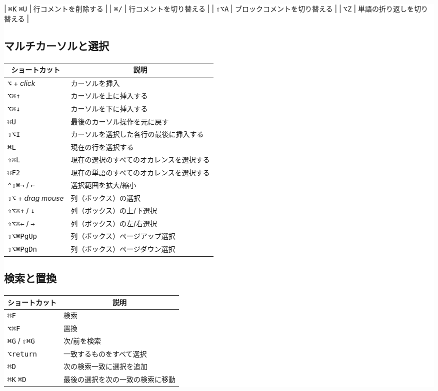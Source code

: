 | <kbd>⌘</kbd><kbd>K</kbd> <kbd>⌘</kbd><kbd>U</kbd> | 行コメントを削除する |
| <kbd>⌘</kbd><kbd>/</kbd> | 行コメントを切り替える |
| <kbd>⇧</kbd><kbd>⌥</kbd><kbd>A</kbd> | ブロックコメントを切り替える |
| <kbd>⌥</kbd><kbd>Z</kbd> | 単語の折り返しを切り替える |

## マルチカーソルと選択

| ショートカット | 説明 |
| --- | --- |
| <kbd>⌥</kbd> + _click_ | カーソルを挿入 |
| <kbd>⌥</kbd><kbd>⌘</kbd><kbd>↑</kbd> | カーソルを上に挿入する |
| <kbd>⌥</kbd><kbd>⌘</kbd><kbd>↓</kbd> | カーソルを下に挿入する |
| <kbd>⌘</kbd><kbd>U</kbd> | 最後のカーソル操作を元に戻す |
| <kbd>⇧</kbd><kbd>⌥</kbd><kbd>I</kbd> | カーソルを選択した各行の最後に挿入する |
| <kbd>⌘</kbd><kbd>L</kbd> | 現在の行を選択する |
| <kbd>⇧</kbd><kbd>⌘</kbd><kbd>L</kbd> | 現在の選択のすべてのオカレンスを選択する |
| <kbd>⌘</kbd><kbd>F2</kbd> | 現在の単語のすべてのオカレンスを選択する |
| <kbd>⌃</kbd><kbd>⇧</kbd><kbd>⌘</kbd><kbd>→</kbd> / <kbd>←</kbd> | 選択範囲を拡大/縮小 |
| <kbd>⇧</kbd><kbd>⌥</kbd> + _drag mouse_ | 列（ボックス）の選択 |
| <kbd>⇧</kbd><kbd>⌥</kbd><kbd>⌘</kbd><kbd>↑</kbd> / <kbd>↓</kbd> | 列（ボックス）の上/下選択 |
| <kbd>⇧</kbd><kbd>⌥</kbd><kbd>⌘</kbd><kbd>←</kbd> / <kbd>→</kbd> | 列（ボックス）の左/右選択 |
| <kbd>⇧</kbd><kbd>⌥</kbd><kbd>⌘</kbd><kbd>PgUp</kbd> | 列（ボックス）ページアップ選択 |
| <kbd>⇧</kbd><kbd>⌥</kbd><kbd>⌘</kbd><kbd>PgDn</kbd> | 列（ボックス）ページダウン選択 |

## 検索と置換

| ショートカット | 説明 |
| --- | --- |
| <kbd>⌘</kbd><kbd>F</kbd> | 検索 |
| <kbd>⌥</kbd><kbd>⌘</kbd><kbd>F</kbd> | 置換 |
| <kbd>⌘</kbd><kbd>G</kbd> / <kbd>⇧</kbd><kbd>⌘</kbd><kbd>G</kbd> | 次/前を検索 |
| <kbd>⌥</kbd><kbd>return</kbd> | 一致するものをすべて選択 |
| <kbd>⌘</kbd><kbd>D</kbd> | 次の検索一致に選択を追加 |
| <kbd>⌘</kbd><kbd>K</kbd> <kbd>⌘</kbd><kbd>D</kbd> | 最後の選択を次の一致の検索に移動 |
